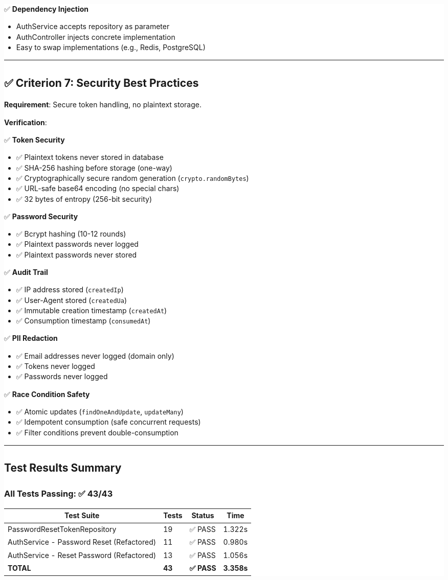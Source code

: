 ✅ **Dependency Injection**
- AuthService accepts repository as parameter
- AuthController injects concrete implementation
- Easy to swap implementations (e.g., Redis, PostgreSQL)

---

## ✅ Criterion 7: Security Best Practices

**Requirement**: Secure token handling, no plaintext storage.

**Verification**:

✅ **Token Security**
- ✅ Plaintext tokens never stored in database
- ✅ SHA-256 hashing before storage (one-way)
- ✅ Cryptographically secure random generation (`crypto.randomBytes`)
- ✅ URL-safe base64 encoding (no special chars)
- ✅ 32 bytes of entropy (256-bit security)

✅ **Password Security**
- ✅ Bcrypt hashing (10-12 rounds)
- ✅ Plaintext passwords never logged
- ✅ Plaintext passwords never stored

✅ **Audit Trail**
- ✅ IP address stored (`createdIp`)
- ✅ User-Agent stored (`createdUa`)
- ✅ Immutable creation timestamp (`createdAt`)
- ✅ Consumption timestamp (`consumedAt`)

✅ **PII Redaction**
- ✅ Email addresses never logged (domain only)
- ✅ Tokens never logged
- ✅ Passwords never logged

✅ **Race Condition Safety**
- ✅ Atomic updates (`findOneAndUpdate`, `updateMany`)
- ✅ Idempotent consumption (safe concurrent requests)
- ✅ Filter conditions prevent double-consumption

---

## Test Results Summary

### **All Tests Passing**: ✅ 43/43

| Test Suite | Tests | Status | Time |
|------------|-------|--------|------|
| PasswordResetTokenRepository | 19 | ✅ PASS | 1.322s |
| AuthService - Password Reset (Refactored) | 11 | ✅ PASS | 0.980s |
| AuthService - Reset Password (Refactored) | 13 | ✅ PASS | 1.056s |
| **TOTAL** | **43** | **✅ PASS** | **3.358s** |
